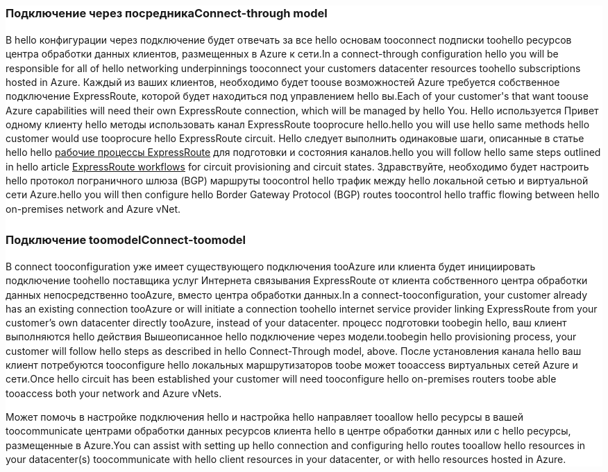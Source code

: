 ### <a name="connect-through-model"></a><span data-ttu-id="b09eb-159">Подключение через посредника</span><span class="sxs-lookup"><span data-stu-id="b09eb-159">Connect-through model</span></span>
<span data-ttu-id="b09eb-160">В hello конфигурации через подключение будет отвечать за все hello основам tooconnect подписки toohello ресурсов центра обработки данных клиентов, размещенных в Azure к сети.</span><span class="sxs-lookup"><span data-stu-id="b09eb-160">In a connect-through configuration hello you will be responsible for all of hello networking underpinnings tooconnect your customers datacenter resources toohello subscriptions hosted in Azure.</span></span> <span data-ttu-id="b09eb-161">Каждый из ваших клиентов, необходимо будет toouse возможностей Azure требуется собственное подключение ExpressRoute, которой будет находиться под управлением hello вы.</span><span class="sxs-lookup"><span data-stu-id="b09eb-161">Each of your customer's that want toouse Azure capabilities will need their own ExpressRoute connection, which will be managed by hello You.</span></span> <span data-ttu-id="b09eb-162">Hello используется Привет одному клиенту hello методы использовать канал ExpressRoute tooprocure hello.</span><span class="sxs-lookup"><span data-stu-id="b09eb-162">hello you will use hello same methods hello customer would use tooprocure hello ExpressRoute circuit.</span></span> <span data-ttu-id="b09eb-163">Hello следует выполнить одинаковые шаги, описанные в статье hello hello [рабочие процессы ExpressRoute](expressroute-workflows.md) для подготовки и состояния каналов.</span><span class="sxs-lookup"><span data-stu-id="b09eb-163">hello you will follow hello same steps outlined in hello article [ExpressRoute workflows](expressroute-workflows.md) for circuit provisioning and circuit states.</span></span> <span data-ttu-id="b09eb-164">Здравствуйте, необходимо будет настроить hello протокол пограничного шлюза (BGP) маршруты toocontrol hello трафик между hello локальной сетью и виртуальной сети Azure.</span><span class="sxs-lookup"><span data-stu-id="b09eb-164">hello you will then configure hello Border Gateway Protocol (BGP) routes toocontrol hello traffic flowing between hello on-premises network and Azure vNet.</span></span>

### <a name="connect-toomodel"></a><span data-ttu-id="b09eb-165">Подключение toomodel</span><span class="sxs-lookup"><span data-stu-id="b09eb-165">Connect-toomodel</span></span>
<span data-ttu-id="b09eb-166">В connect tooconfiguration уже имеет существующего подключения tooAzure или клиента будет инициировать подключение toohello поставщика услуг Интернета связывания ExpressRoute от клиента собственного центра обработки данных непосредственно tooAzure, вместо центра обработки данных.</span><span class="sxs-lookup"><span data-stu-id="b09eb-166">In a connect-tooconfiguration, your customer already has an existing connection tooAzure or will initiate a connection toohello internet service provider linking ExpressRoute from your customer’s own datacenter directly tooAzure, instead of your datacenter.</span></span> <span data-ttu-id="b09eb-167">процесс подготовки toobegin hello, ваш клиент выполняются hello действия Вышеописанное hello подключение через модели.</span><span class="sxs-lookup"><span data-stu-id="b09eb-167">toobegin hello provisioning process, your customer will follow hello steps as described in hello Connect-Through model, above.</span></span> <span data-ttu-id="b09eb-168">После установления канала hello ваш клиент потребуются tooconfigure hello локальных маршрутизаторов toobe может tooaccess виртуальных сетей Azure и сети.</span><span class="sxs-lookup"><span data-stu-id="b09eb-168">Once hello circuit has been established your customer will need tooconfigure hello on-premises routers toobe able tooaccess both your network and Azure vNets.</span></span>

<span data-ttu-id="b09eb-169">Может помочь в настройке подключения hello и настройка hello направляет tooallow hello ресурсы в вашей toocommunicate центрами обработки данных ресурсов клиента hello в центре обработки данных или с hello ресурсы, размещенные в Azure.</span><span class="sxs-lookup"><span data-stu-id="b09eb-169">You can assist with setting up hello connection and configuring hello routes tooallow hello resources in your datacenter(s) toocommunicate with hello client resources in your datacenter, or with hello resources hosted in Azure.</span></span>
